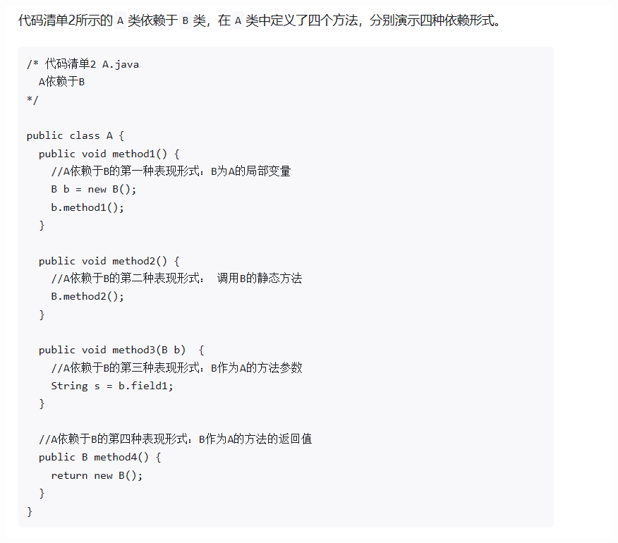 ![image-20240119121535561](%E8%AE%BE%E8%AE%A1%E6%A8%A1%E5%BC%8F.assets/image-20240119121535561.png)
